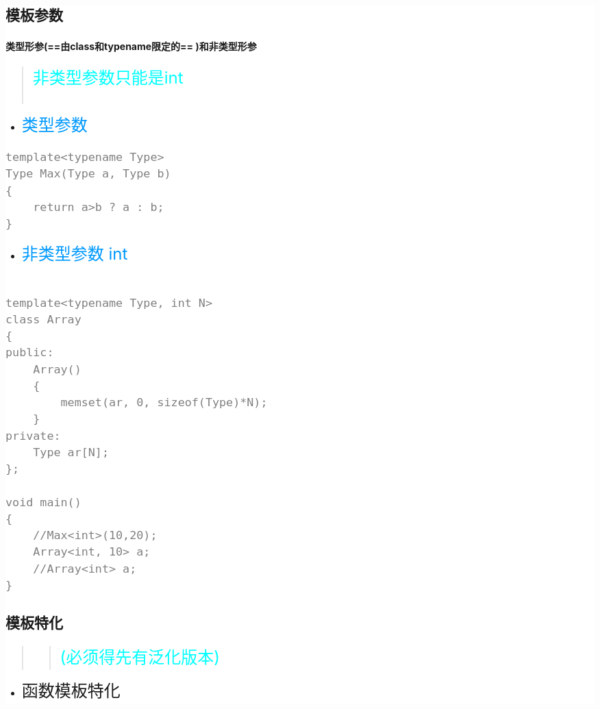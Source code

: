 ## 模板参数

#### 类型形参(==由class和typename限定的== )和非类型形参
> <font size = 5 color = #00ffff> 非类型参数只能是int </font> </br></br>
- <font size = 5 color = #0099ff > 类型参数 </font>


<font size = 4  color = gray>

```
template<typename Type>
Type Max(Type a, Type b)
{
    return a>b ? a : b;    
}
```
</font>


- <font size = 5 color = #0099ff > 非类型参数 int</font>

<font size = 4  color = gray>

```

template<typename Type, int N>
class Array
{
public:
	Array()
	{
		memset(ar, 0, sizeof(Type)*N);
	}
private:
	Type ar[N];
};

void main()
{
	//Max<int>(10,20);
	Array<int, 10> a;
	//Array<int> a;
}

```
</font>

## 模板特化

>> <font size = 5 color = #00ffff > (必须得先有泛化版本)</font>


- <font size = 5 >函数模板特化 </font>

<font size = 4  color = gray>
